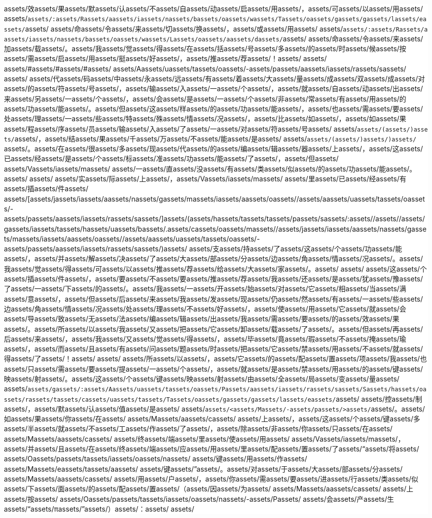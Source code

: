 assets/效assets/果assets/默assets/认assets/不assets/自assets/动assets/启assets/用assets/，assets/可assets/以assets/用assets/ assets/`assets/:assets/Rassets/aassets/iassets/nassets/bassets/oassets/wassets/Tassets/oassets/gassets/gassets/lassets/eassets/`assets/ assets/命assets/令assets/来assets/切assets/换assets/，assets/或assets/用assets/ assets/`assets/:assets/Rassets/aassets/iassets/nassets/bassets/oassets/wassets/Lassets/oassets/aassets/dassets/`assets/ assets/命assets/令assets/来assets/加assets/载assets/。assets/我assets/觉assets/得assets/在assets/括assets/号assets/多assets/的assets/时assets/候assets/按assets/需assets/启assets/用assets/挺assets/好assets/，assets/推assets/荐assets/！assets/
assets/
assets/#assets/#assets/#assets/ assets/Aassets/uassets/tassets/oassets/-assets/passets/aassets/iassets/rassets/sassets/
assets/
assets/代assets/码assets/中assets/永assets/远assets/有assets/着assets/大assets/量assets/成assets/双assets/成assets/对assets/的assets/符assets/号assets/，assets/输assets/入assets/一assets/个assets/，assets/就assets/自assets/动assets/出assets/来assets/另assets/一assets/个assets/，assets/会assets/是assets/一assets/个assets/非assets/常assets/有assets/用assets/的assets/功assets/能assets/。assets/但assets/这assets/样assets/的assets/功assets/能assets/，assets/也assets/需assets/要assets/处assets/理assets/一assets/些assets/特assets/殊assets/情assets/况assets/，assets/比assets/如assets/，assets/如assets/果assets/程assets/序assets/员assets/输assets/入assets/了assets/一assets/对assets/符assets/号assets/ assets/`assets/(assets/)assets/`assets/，assets/结assets/果assets/千assets/万assets/不assets/能assets/是assets/ assets/`assets/(assets/)assets/)assets/`assets/。assets/在assets/很assets/多assets/现assets/代assets/的assets/编assets/辑assets/器assets/上assets/，assets/这assets/已assets/经assets/是assets/个assets/标assets/准assets/功assets/能assets/了assets/，assets/但assets/ assets/Vassets/iassets/massets/ assets/一assets/直assets/没assets/有assets/类assets/似assets/的assets/功assets/能assets/。assets/
assets/
assets/实assets/际assets/上assets/，assets/Vassets/iassets/massets/ assets/里assets/已assets/经assets/有assets/插assets/件assets/ assets/[assets/jassets/iassets/aassets/nassets/gassets/massets/iassets/aassets/oassets//assets/aassets/uassets/tassets/oassets/-assets/passets/aassets/iassets/rassets/sassets/]assets/(assets/hassets/tassets/tassets/passets/sassets/:assets//assets//assets/gassets/iassets/tassets/hassets/uassets/bassets/.assets/cassets/oassets/massets//assets/jassets/iassets/aassets/nassets/gassets/massets/iassets/aassets/oassets//assets/aassets/uassets/tassets/oassets/-assets/passets/aassets/iassets/rassets/sassets/)assets/ assets/支assets/持assets/了assets/这assets/个assets/功assets/能assets/，assets/并assets/解assets/决assets/了assets/大assets/部assets/分assets/边assets/角assets/情assets/况assets/。assets/我assets/觉assets/得assets/可assets/以assets/推assets/荐assets/给assets/大assets/家assets/。assets/
assets/
assets/这assets/个assets/插assets/件assets/，assets/要assets/不assets/要assets/推assets/荐assets/我assets/还assets/是assets/犹assets/豫assets/了assets/一assets/下assets/的assets/。assets/我assets/一assets/开assets/始assets/对assets/它assets/相assets/当assets/满assets/意assets/，assets/但assets/后assets/来assets/我assets/发assets/现assets/仍assets/然assets/有assets/一assets/些assets/边assets/角assets/情assets/况assets/处assets/理assets/不assets/好assets/，assets/使assets/用assets/它assets/就assets/会assets/导assets/致assets/无assets/法assets/编assets/辑assets/出assets/我assets/需assets/要assets/的assets/效assets/果assets/。assets/所assets/以assets/我assets/又assets/把assets/它assets/卸assets/载assets/了assets/。assets/但assets/再assets/后assets/来assets/，assets/我assets/又assets/觉assets/得assets/，assets/毕assets/竟assets/瑕assets/不assets/掩assets/瑜assets/，assets/而assets/且assets/有assets/问assets/题assets/时assets/把assets/它assets/禁assets/用assets/不assets/就assets/得assets/了assets/！assets/
assets/
assets/所assets/以assets/，assets/它assets/的assets/配assets/置assets/项assets/我assets/也assets/只assets/需assets/要assets/提assets/一assets/个assets/，assets/就assets/是assets/禁assets/用assets/的assets/键assets/映assets/射assets/。assets/这assets/个assets/键assets/映assets/射assets/由assets/全assets/局assets/变assets/量assets/ assets/`assets/gassets/:assets/Aassets/uassets/tassets/oassets/Passets/aassets/iassets/rassets/sassets/Sassets/hassets/oassets/rassets/tassets/cassets/uassets/tassets/Tassets/oassets/gassets/gassets/lassets/eassets/`assets/ assets/控assets/制assets/，assets/默assets/认assets/值assets/是assets/ assets/`assets/<assets/Massets/-assets/passets/>assets/`assets/。assets/如assets/果assets/你assets/在assets/ assets/Massets/aassets/cassets/ assets/上assets/，assets/这assets/个assets/键assets/多assets/半assets/就assets/不assets/工assets/作assets/了assets/，assets/除assets/非assets/你assets/只assets/在assets/ assets/Massets/aassets/cassets/ assets/终assets/端assets/里assets/使assets/用assets/ assets/Vassets/iassets/massets/，assets/并assets/且assets/在assets/终assets/端assets/应assets/用assets/里assets/配assets/置assets/了assets/“assets/将assets/ assets/Oassets/passets/tassets/iassets/oassets/nassets/ assets/键assets/用assets/作assets/ assets/Massets/eassets/tassets/aassets/ assets/键assets/”assets/。assets/对assets/于assets/大assets/部assets/分assets/ assets/Massets/aassets/cassets/ assets/用assets/户assets/，assets/你assets/需assets/要assets/进assets/行assets/类assets/似assets/下assets/面assets/的assets/配assets/置assets/（assets/因assets/为assets/ assets/Massets/aassets/cassets/ assets/上assets/按assets/ assets/Oassets/passets/tassets/iassets/oassets/nassets/-assets/Passets/ assets/会assets/产assets/生assets/“assets/πassets/”assets/）assets/：assets/
assets/